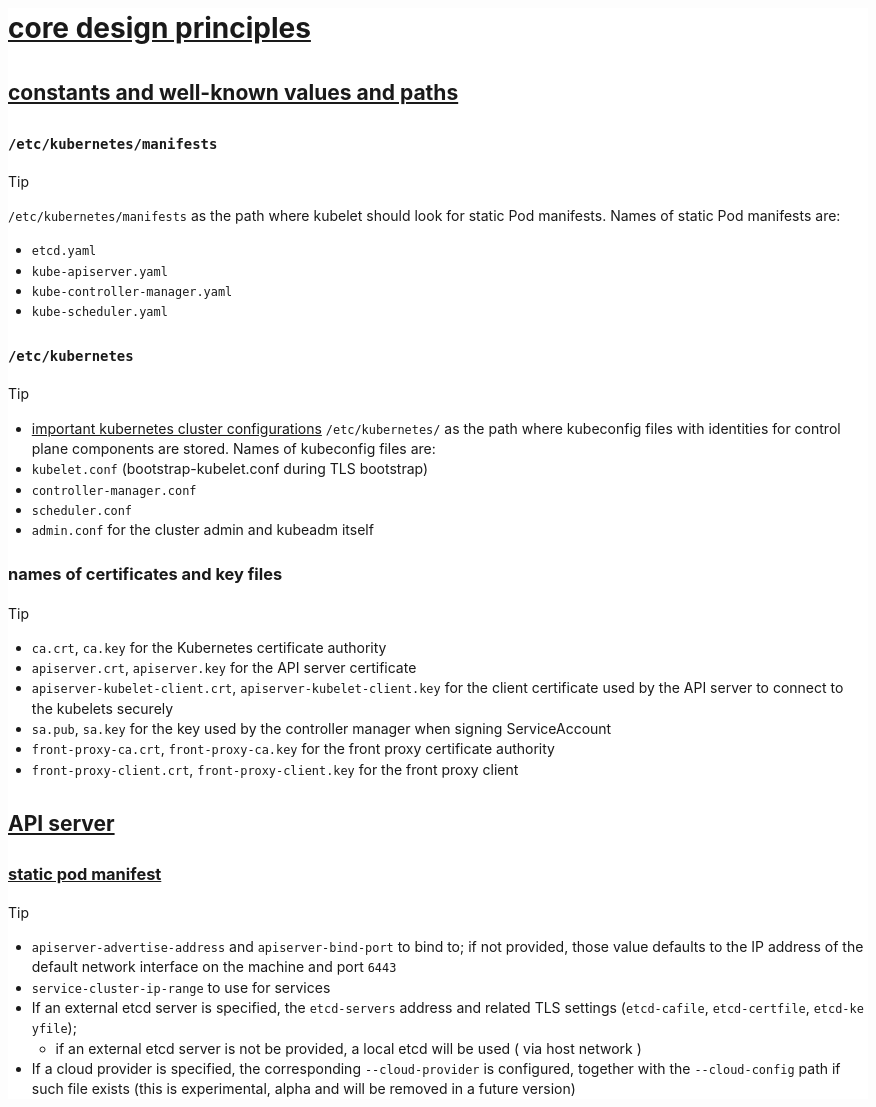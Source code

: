 
# [core design principles](https://kubernetes.io/docs/reference/setup-tools/kubeadm/implementation-details/#core-design-principles)
## [constants and well-known values and paths](https://kubernetes.io/docs/reference/setup-tools/kubeadm/implementation-details/#constants-and-well-known-values-and-paths)

### `/etc/kubernetes/manifests`

> [!TIP]
> `/etc/kubernetes/manifests` as the path where kubelet should look for static Pod manifests. Names of static Pod manifests are:
> - `etcd.yaml`
> - `kube-apiserver.yaml`
> - `kube-controller-manager.yaml`
> - `kube-scheduler.yaml`

### `/etc/kubernetes`

> [!TIP]
> - [important kubernetes cluster configurations](https://devopscube.com/kubernetes-cluster-configurations/)
> `/etc/kubernetes/` as the path where kubeconfig files with identities for control plane components are stored. Names of kubeconfig files are:
> - `kubelet.conf` (bootstrap-kubelet.conf during TLS bootstrap)
> - `controller-manager.conf`
> - `scheduler.conf`
> - `admin.conf` for the cluster admin and kubeadm itself

### names of certificates and key files

> [!TIP]
> - `ca.crt`, `ca.key` for the Kubernetes certificate authority
> - `apiserver.crt`, `apiserver.key` for the API server certificate
> - `apiserver-kubelet-client.crt`, `apiserver-kubelet-client.key` for the client certificate used by the API server to connect to the kubelets securely
> - `sa.pub`, `sa.key` for the key used by the controller manager when signing ServiceAccount
> - `front-proxy-ca.crt`, `front-proxy-ca.key` for the front proxy certificate authority
> - `front-proxy-client.crt`, `front-proxy-client.key` for the front proxy client

## [API server](https://kubernetes.io/docs/reference/setup-tools/kubeadm/implementation-details/#api-server)

### [static pod manifest](https://kubernetes.io/docs/tasks/configure-pod-container/static-pod/)

> [!TIP]
> - `apiserver-advertise-address` and `apiserver-bind-port` to bind to; if not provided, those value defaults to the IP address of the default network interface on the machine and port `6443`
> - `service-cluster-ip-range` to use for services
> - If an external etcd server is specified, the `etcd-servers` address and related TLS settings (`etcd-cafile`, `etcd-certfile`, `etcd-keyfile`);
>   - if an external etcd server is not be provided, a local etcd will be used ( via host network )
> - If a cloud provider is specified, the corresponding `--cloud-provider` is configured, together with the `--cloud-config` path if such file exists (this is experimental, alpha and will be removed in a future version)
